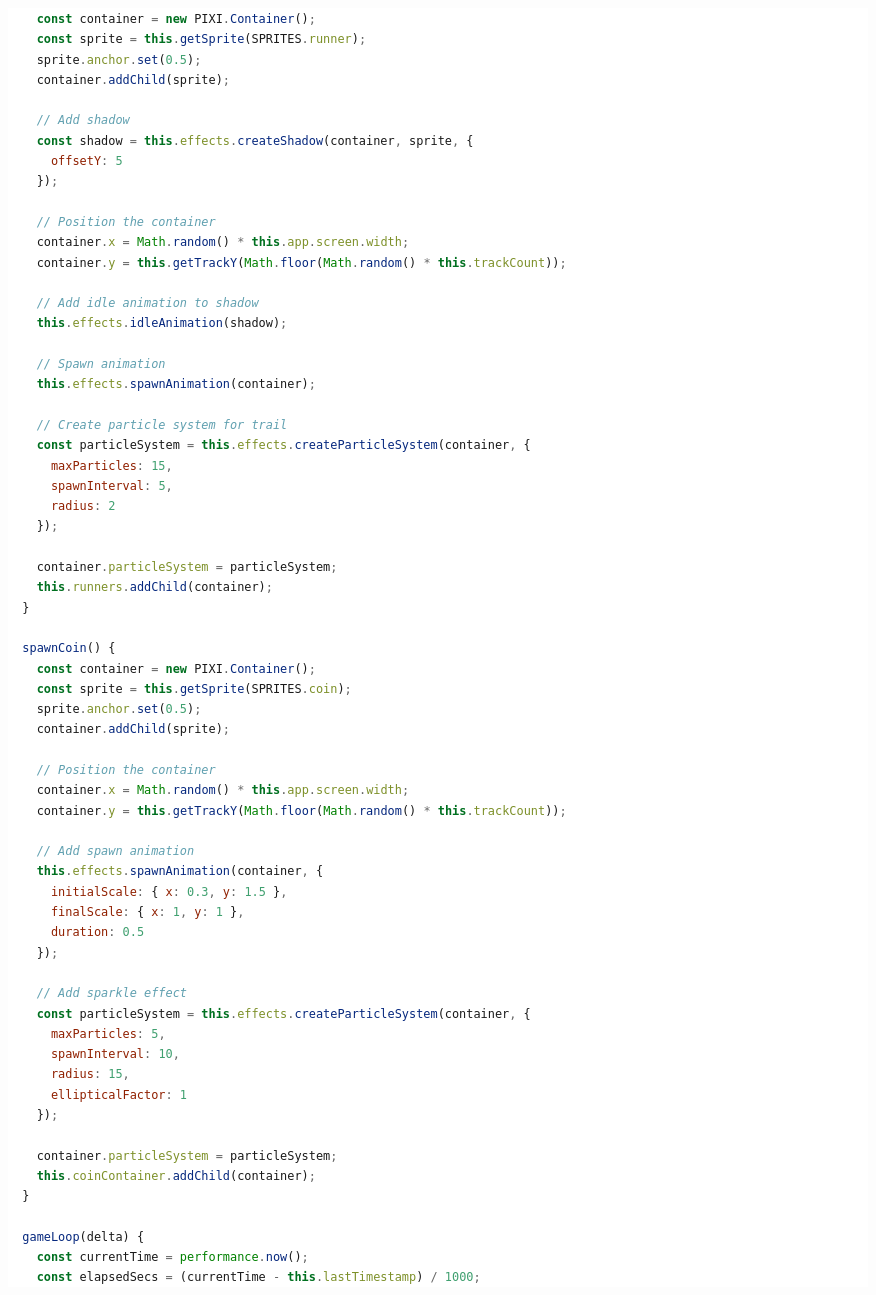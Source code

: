 ```javascript src/game/gameLogic.js
    const container = new PIXI.Container();
    const sprite = this.getSprite(SPRITES.runner);
    sprite.anchor.set(0.5);
    container.addChild(sprite);

    // Add shadow
    const shadow = this.effects.createShadow(container, sprite, {
      offsetY: 5
    });
    
    // Position the container
    container.x = Math.random() * this.app.screen.width;
    container.y = this.getTrackY(Math.floor(Math.random() * this.trackCount));

    // Add idle animation to shadow
    this.effects.idleAnimation(shadow);

    // Spawn animation
    this.effects.spawnAnimation(container);

    // Create particle system for trail
    const particleSystem = this.effects.createParticleSystem(container, {
      maxParticles: 15,
      spawnInterval: 5,
      radius: 2
    });

    container.particleSystem = particleSystem;
    this.runners.addChild(container);
  }

  spawnCoin() {
    const container = new PIXI.Container();
    const sprite = this.getSprite(SPRITES.coin);
    sprite.anchor.set(0.5);
    container.addChild(sprite);

    // Position the container
    container.x = Math.random() * this.app.screen.width;
    container.y = this.getTrackY(Math.floor(Math.random() * this.trackCount));

    // Add spawn animation
    this.effects.spawnAnimation(container, {
      initialScale: { x: 0.3, y: 1.5 },
      finalScale: { x: 1, y: 1 },
      duration: 0.5
    });

    // Add sparkle effect
    const particleSystem = this.effects.createParticleSystem(container, {
      maxParticles: 5,
      spawnInterval: 10,
      radius: 15,
      ellipticalFactor: 1
    });

    container.particleSystem = particleSystem;
    this.coinContainer.addChild(container);
  }

  gameLoop(delta) {
    const currentTime = performance.now();
    const elapsedSecs = (currentTime - this.lastTimestamp) / 1000;
```